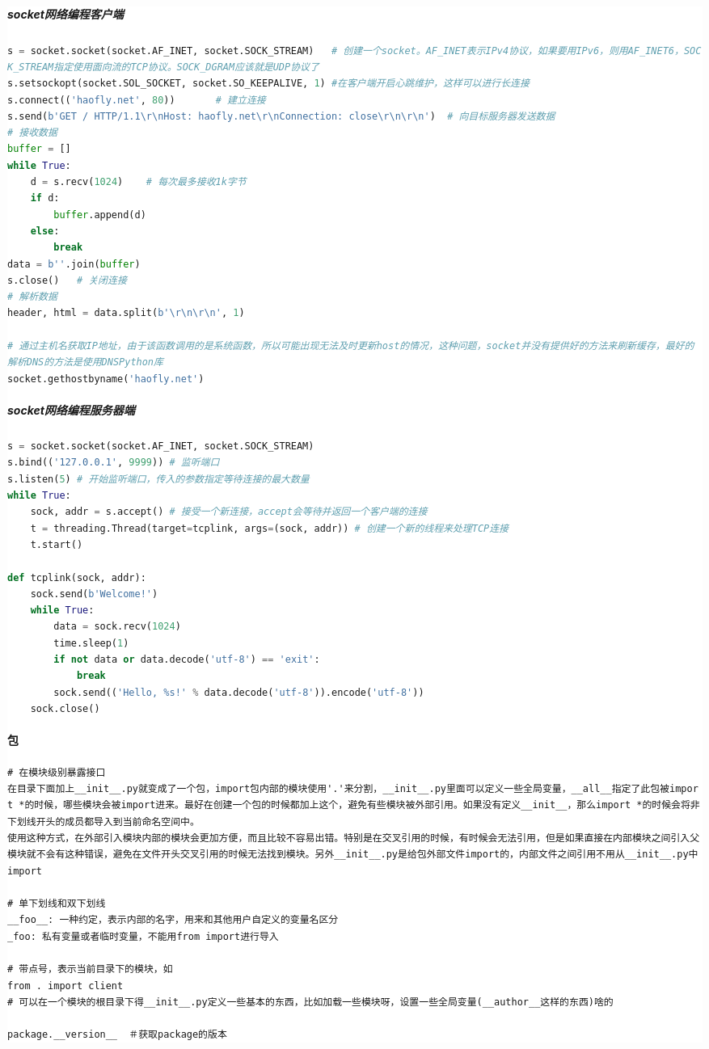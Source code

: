 ##### socket网络编程客户端

```python
s = socket.socket(socket.AF_INET, socket.SOCK_STREAM)	# 创建一个socket。AF_INET表示IPv4协议，如果要用IPv6，则用AF_INET6，SOCK_STREAM指定使用面向流的TCP协议。SOCK_DGRAM应该就是UDP协议了
s.setsockopt(socket.SOL_SOCKET, socket.SO_KEEPALIVE, 1) #在客户端开启心跳维护，这样可以进行长连接
s.connect(('haofly.net', 80))		# 建立连接
s.send(b'GET / HTTP/1.1\r\nHost: haofly.net\r\nConnection: close\r\n\r\n')	# 向目标服务器发送数据
# 接收数据
buffer = []
while True:
    d = s.recv(1024)	# 每次最多接收1k字节
    if d:
        buffer.append(d)
    else:
        break
data = b''.join(buffer)
s.close()	# 关闭连接
# 解析数据
header, html = data.split(b'\r\n\r\n', 1)

# 通过主机名获取IP地址，由于该函数调用的是系统函数，所以可能出现无法及时更新host的情况，这种问题，socket并没有提供好的方法来刷新缓存，最好的解析DNS的方法是使用DNSPython库
socket.gethostbyname('haofly.net')
```

##### socket网络编程服务器端

```python
s = socket.socket(socket.AF_INET, socket.SOCK_STREAM)
s.bind(('127.0.0.1', 9999))	# 监听端口
s.listen(5)	# 开始监听端口，传入的参数指定等待连接的最大数量
while True:
    sock, addr = s.accept()	# 接受一个新连接，accept会等待并返回一个客户端的连接
    t = threading.Thread(target=tcplink, args=(sock, addr))	# 创建一个新的线程来处理TCP连接
    t.start()
    
def tcplink(sock, addr):
    sock.send(b'Welcome!')
    while True:
        data = sock.recv(1024)
        time.sleep(1)
        if not data or data.decode('utf-8') == 'exit':
            break
        sock.send(('Hello, %s!' % data.decode('utf-8')).encode('utf-8'))
    sock.close()
```

#### 包

```shell
# 在模块级别暴露接口
在目录下面加上__init__.py就变成了一个包，import包内部的模块使用'.'来分割，__init__.py里面可以定义一些全局变量，__all__指定了此包被import *的时候，哪些模块会被import进来。最好在创建一个包的时候都加上这个，避免有些模块被外部引用。如果没有定义__init__，那么import *的时候会将非下划线开头的成员都导入到当前命名空间中。
使用这种方式，在外部引入模块内部的模块会更加方便，而且比较不容易出错。特别是在交叉引用的时候，有时候会无法引用，但是如果直接在内部模块之间引入父模块就不会有这种错误，避免在文件开头交叉引用的时候无法找到模块。另外__init__.py是给包外部文件import的，内部文件之间引用不用从__init__.py中import

# 单下划线和双下划线
__foo__: 一种约定，表示内部的名字，用来和其他用户自定义的变量名区分
_foo: 私有变量或者临时变量，不能用from import进行导入

# 带点号，表示当前目录下的模块，如
from . import client
# 可以在一个模块的根目录下得__init__.py定义一些基本的东西，比如加载一些模块呀，设置一些全局变量(__author__这样的东西)啥的

package.__version__  ＃获取package的版本

```